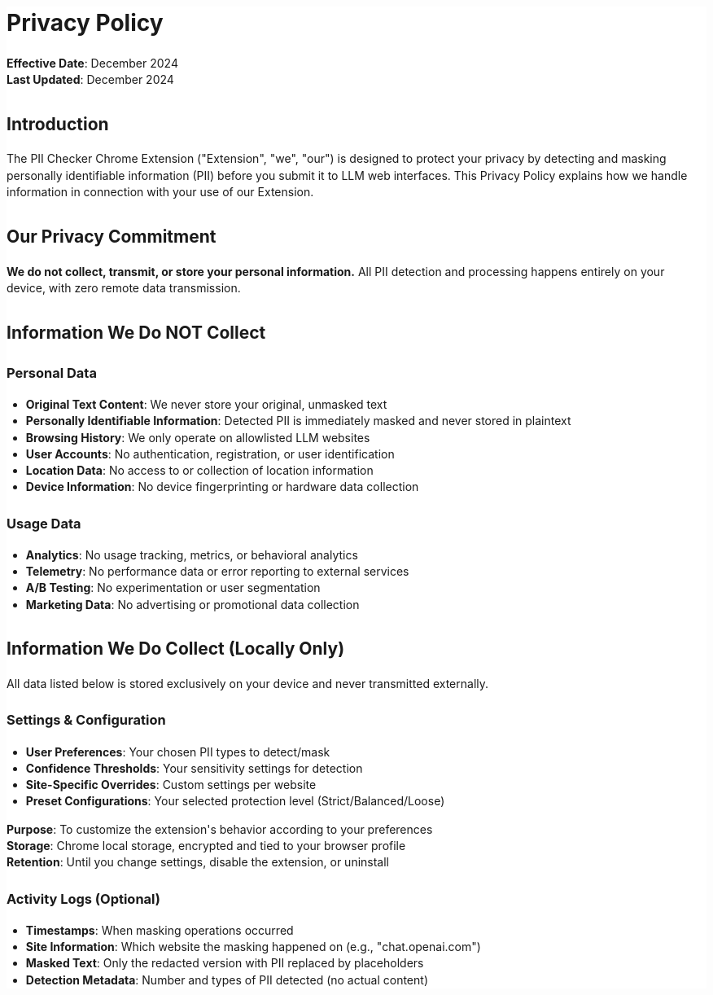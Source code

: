 # Privacy Policy

**Effective Date**: December 2024  
**Last Updated**: December 2024

## Introduction

The PII Checker Chrome Extension ("Extension", "we", "our") is designed to protect your privacy by detecting and masking personally identifiable information (PII) before you submit it to LLM web interfaces. This Privacy Policy explains how we handle information in connection with your use of our Extension.

## Our Privacy Commitment

**We do not collect, transmit, or store your personal information.** All PII detection and processing happens entirely on your device, with zero remote data transmission.

## Information We Do NOT Collect

### Personal Data
- **Original Text Content**: We never store your original, unmasked text
- **Personally Identifiable Information**: Detected PII is immediately masked and never stored in plaintext
- **Browsing History**: We only operate on allowlisted LLM websites  
- **User Accounts**: No authentication, registration, or user identification
- **Location Data**: No access to or collection of location information
- **Device Information**: No device fingerprinting or hardware data collection

### Usage Data
- **Analytics**: No usage tracking, metrics, or behavioral analytics
- **Telemetry**: No performance data or error reporting to external services
- **A/B Testing**: No experimentation or user segmentation
- **Marketing Data**: No advertising or promotional data collection

## Information We Do Collect (Locally Only)

All data listed below is stored exclusively on your device and never transmitted externally.

### Settings & Configuration
- **User Preferences**: Your chosen PII types to detect/mask
- **Confidence Thresholds**: Your sensitivity settings for detection
- **Site-Specific Overrides**: Custom settings per website
- **Preset Configurations**: Your selected protection level (Strict/Balanced/Loose)

**Purpose**: To customize the extension's behavior according to your preferences  
**Storage**: Chrome local storage, encrypted and tied to your browser profile  
**Retention**: Until you change settings, disable the extension, or uninstall

### Activity Logs (Optional)
- **Timestamps**: When masking operations occurred
- **Site Information**: Which website the masking happened on (e.g., "chat.openai.com")
- **Masked Text**: Only the redacted version with PII replaced by placeholders
- **Detection Metadata**: Number and types of PII detected (no actual content)
